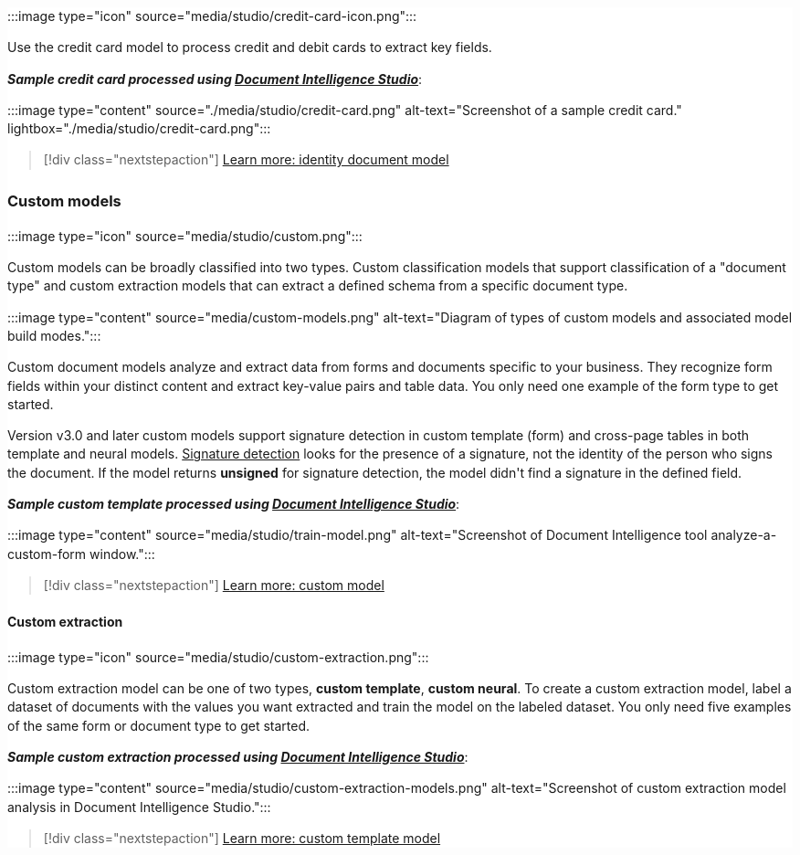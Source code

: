 :::image type="icon" source="media/studio/credit-card-icon.png":::

Use the credit card model to process credit and debit cards to extract key fields.

***Sample credit card processed using [Document Intelligence Studio](https://formrecognizer.appliedai.azure.com/studio/prebuilt?formType=creditCard)***:

:::image type="content" source="./media/studio/credit-card.png" alt-text="Screenshot of a sample credit card." lightbox="./media/studio/credit-card.png":::

> [!div class="nextstepaction"]
> [Learn more: identity document model](concept-credit-card.md)

### Custom models

:::image type="icon" source="media/studio/custom.png":::

Custom models can be broadly classified into two types. Custom classification models that support classification of a "document type" and custom extraction models that can extract a defined schema from a specific document type.

:::image type="content" source="media/custom-models.png" alt-text="Diagram of types of custom models and associated model build modes.":::

Custom document models analyze and extract data from forms and documents specific to your business. They recognize form fields within your distinct content and extract key-value pairs and table data. You only need one example of the form type to get started.

Version v3.0 and later custom models support signature detection in custom template (form) and cross-page tables in both template and neural models. [Signature detection](train/custom-template.md#model-capabilities) looks for the presence of a signature, not the identity of the person who signs the document. If the model returns **unsigned** for signature detection, the model didn't find a signature in the defined field.

***Sample custom template processed using [Document Intelligence Studio](https://formrecognizer.appliedai.azure.com/studio/customform/projects)***:

:::image type="content" source="media/studio/train-model.png" alt-text="Screenshot of Document Intelligence tool analyze-a-custom-form window.":::

> [!div class="nextstepaction"]
> [Learn more: custom model](train/custom-model.md)

#### Custom extraction

:::image type="icon" source="media/studio/custom-extraction.png":::

Custom extraction model can be one of two types, **custom template**, **custom neural**. To create a custom extraction model, label a dataset of documents with the values you want extracted and train the model on the labeled dataset. You only need five examples of the same form or document type to get started.

***Sample custom extraction processed using [Document Intelligence Studio](https://formrecognizer.appliedai.azure.com/studio/customform/projects)***:

:::image type="content" source="media/studio/custom-extraction-models.png" alt-text="Screenshot of custom extraction model analysis in Document Intelligence Studio.":::

> [!div class="nextstepaction"]
> [Learn more: custom template model](train/custom-template.md)
